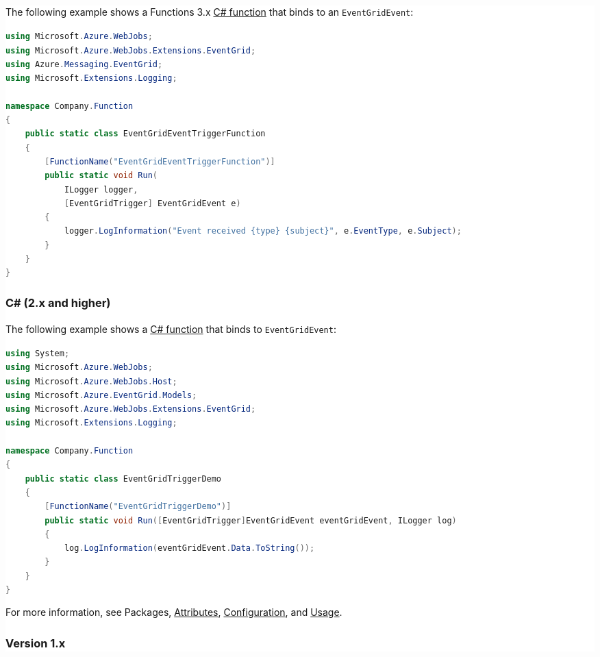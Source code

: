 The following example shows a Functions 3.x [C# function](functions-dotnet-class-library.md) that binds to an `EventGridEvent`:

```cs
using Microsoft.Azure.WebJobs;
using Microsoft.Azure.WebJobs.Extensions.EventGrid;
using Azure.Messaging.EventGrid;
using Microsoft.Extensions.Logging;

namespace Company.Function
{
    public static class EventGridEventTriggerFunction
    {
        [FunctionName("EventGridEventTriggerFunction")]
        public static void Run(
            ILogger logger,
            [EventGridTrigger] EventGridEvent e)
        {
            logger.LogInformation("Event received {type} {subject}", e.EventType, e.Subject);
        }
    }
}
```

### C# (2.x and higher)

The following example shows a [C# function](functions-dotnet-class-library.md) that binds to `EventGridEvent`:

```cs
using System;
using Microsoft.Azure.WebJobs;
using Microsoft.Azure.WebJobs.Host;
using Microsoft.Azure.EventGrid.Models;
using Microsoft.Azure.WebJobs.Extensions.EventGrid;
using Microsoft.Extensions.Logging;

namespace Company.Function
{
    public static class EventGridTriggerDemo
    {
        [FunctionName("EventGridTriggerDemo")]
        public static void Run([EventGridTrigger]EventGridEvent eventGridEvent, ILogger log)
        {
            log.LogInformation(eventGridEvent.Data.ToString());
        }
    }
}
```

For more information, see Packages, [Attributes](#attributes-and-annotations), [Configuration](#configuration), and [Usage](#usage).

### Version 1.x
